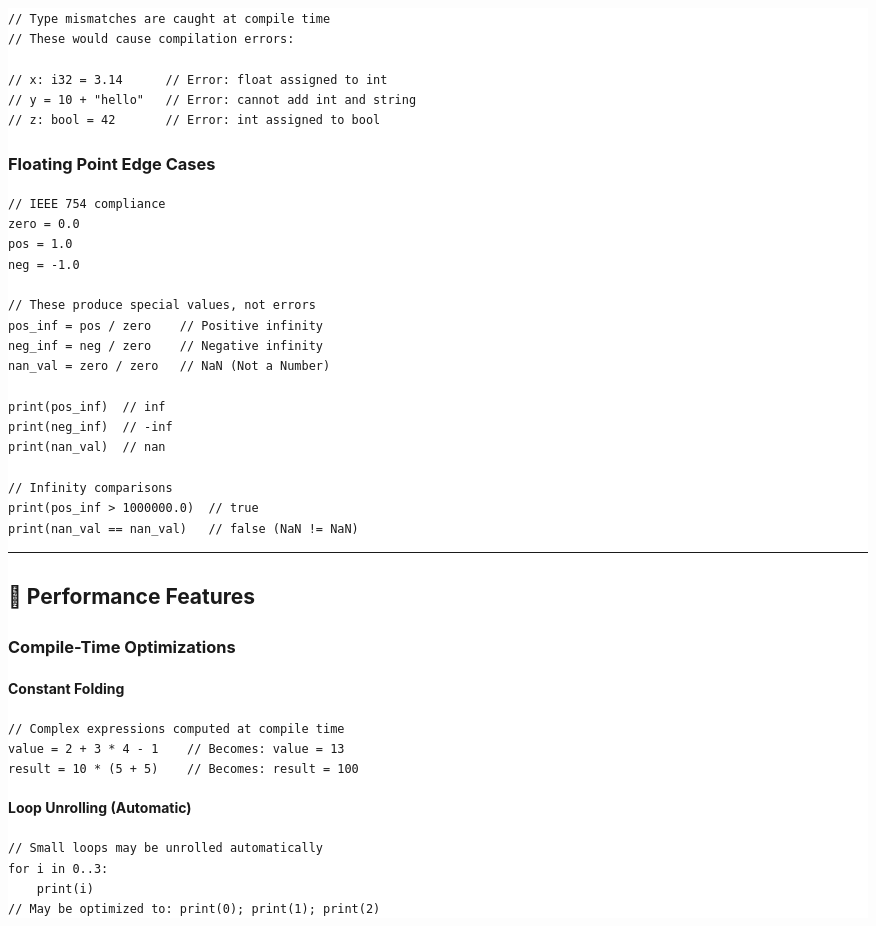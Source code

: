 ```orus
// Type mismatches are caught at compile time
// These would cause compilation errors:

// x: i32 = 3.14      // Error: float assigned to int
// y = 10 + "hello"   // Error: cannot add int and string
// z: bool = 42       // Error: int assigned to bool
```

### Floating Point Edge Cases

```orus
// IEEE 754 compliance
zero = 0.0
pos = 1.0
neg = -1.0

// These produce special values, not errors
pos_inf = pos / zero    // Positive infinity
neg_inf = neg / zero    // Negative infinity  
nan_val = zero / zero   // NaN (Not a Number)

print(pos_inf)  // inf
print(neg_inf)  // -inf
print(nan_val)  // nan

// Infinity comparisons
print(pos_inf > 1000000.0)  // true
print(nan_val == nan_val)   // false (NaN != NaN)
```

---

## 🔧 Performance Features

### Compile-Time Optimizations

#### Constant Folding

```orus
// Complex expressions computed at compile time
value = 2 + 3 * 4 - 1    // Becomes: value = 13
result = 10 * (5 + 5)    // Becomes: result = 100
```

#### Loop Unrolling (Automatic)

```orus
// Small loops may be unrolled automatically
for i in 0..3:
    print(i)
// May be optimized to: print(0); print(1); print(2)
```
